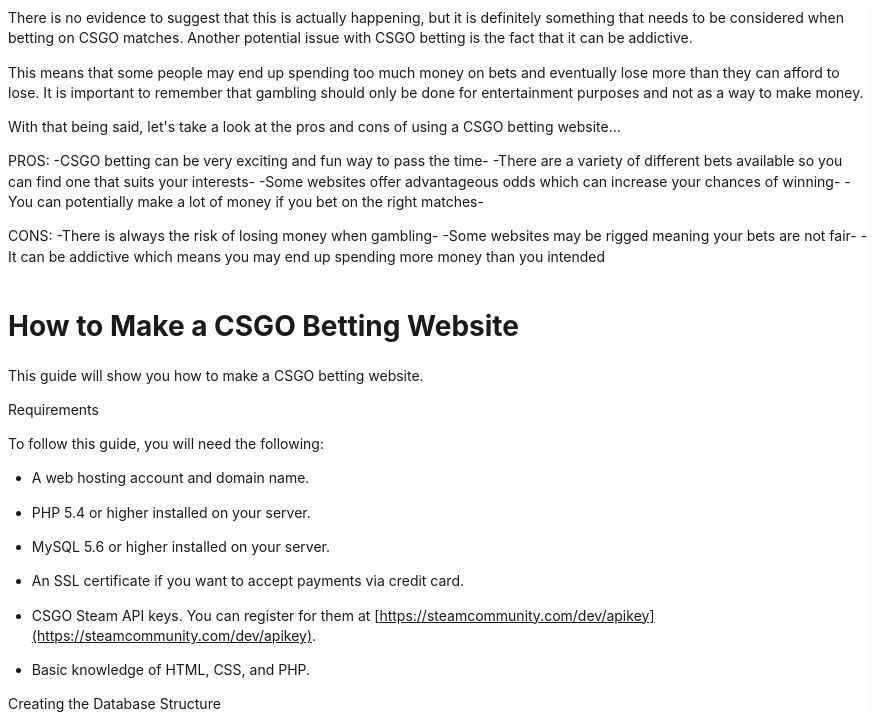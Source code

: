 There is no evidence to suggest that this is actually happening, but it is definitely something that needs to be considered when betting on CSGO matches. Another potential issue with CSGO betting is the fact that it can be addictive.

This means that some people may end up spending too much money on bets and eventually lose more than they can afford to lose. It is important to remember that gambling should only be done for entertainment purposes and not as a way to make money.

With that being said, let's take a look at the pros and cons of using a CSGO betting website...


  PROS: 
-CSGO betting can be very exciting and fun way to pass the time- 
-There are a variety of different bets available so you can find one that suits your interests- 
-Some websites offer advantageous odds which can increase your chances of winning- 
-You can potentially make a lot of money if you bet on the right matches- 

 CONS: 
-There is always the risk of losing money when gambling- 
-Some websites may be rigged meaning your bets are not fair- 
-It can be addictive which means you may end up spending more money than you intended

#  How to Make a CSGO Betting Website

This guide will show you how to make a CSGO betting website.

Requirements

To follow this guide, you will need the following:

- A web hosting account and domain name.

- PHP 5.4 or higher installed on your server.

- MySQL 5.6 or higher installed on your server.

- An SSL certificate if you want to accept payments via credit card.

- CSGO Steam API keys. You can register for them at [https://steamcommunity.com/dev/apikey](https://steamcommunity.com/dev/apikey).

- Basic knowledge of HTML, CSS, and PHP.

Creating the Database Structure
